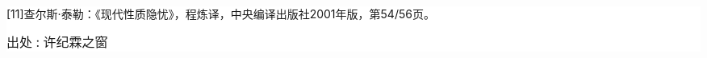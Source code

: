   </a>
   [11]查尔斯·泰勒：《现代性质隐忧》，程炼译，中央编译出版社2001年版，第54/56页。
  </span>
 </p>
 <p>
 </p>
 <p>
  <span style="font-size: 12pt;">
   出处 : 许纪霖之窗
  </span>
 </p>
 <p>
 </p>
 
 
 
 
 
 <div class="at-below-post addthis_tool" data-url="http://zhanlve.org/?p=6613">
 </div>
 
</div>

